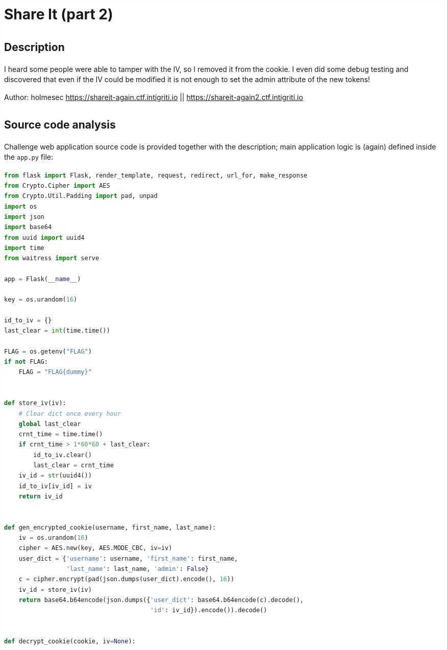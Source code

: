 # Share It (part 2)

## Description

I heard some people were able to tamper with the IV, so I removed it from the cookie. I even did some debug testing and discovered that even if the IV could be modified it is not enough to set the admin attribute of the new tokens!

Author: holmesec
https://shareit-again.ctf.intigriti.io || https://shareit-again2.ctf.intigriti.io

## Source code analysis

Challenge web application source code is provided together with the description; main application logic is (again) defined inside the `app.py` file:

```python
from flask import Flask, render_template, request, redirect, url_for, make_response
from Crypto.Cipher import AES
from Crypto.Util.Padding import pad, unpad
import os
import json
import base64
from uuid import uuid4
import time
from waitress import serve

app = Flask(__name__)

key = os.urandom(16)

id_to_iv = {}
last_clear = int(time.time())

FLAG = os.getenv("FLAG")
if not FLAG:
    FLAG = "FLAG{dummy}"


def store_iv(iv):
    # Clear dict once every hour
    global last_clear
    crnt_time = time.time()
    if crnt_time > 1*60*60 + last_clear:
        id_to_iv.clear()
        last_clear = crnt_time
    iv_id = str(uuid4())
    id_to_iv[iv_id] = iv
    return iv_id


def gen_encrypted_cookie(username, first_name, last_name):
    iv = os.urandom(16)
    cipher = AES.new(key, AES.MODE_CBC, iv=iv)
    user_dict = {'username': username, 'first_name': first_name,
                 'last_name': last_name, 'admin': False}
    c = cipher.encrypt(pad(json.dumps(user_dict).encode(), 16))
    iv_id = store_iv(iv)
    return base64.b64encode(json.dumps({'user_dict': base64.b64encode(c).decode(),
                                        'id': iv_id}).encode()).decode()


def decrypt_cookie(cookie, iv=None):
```